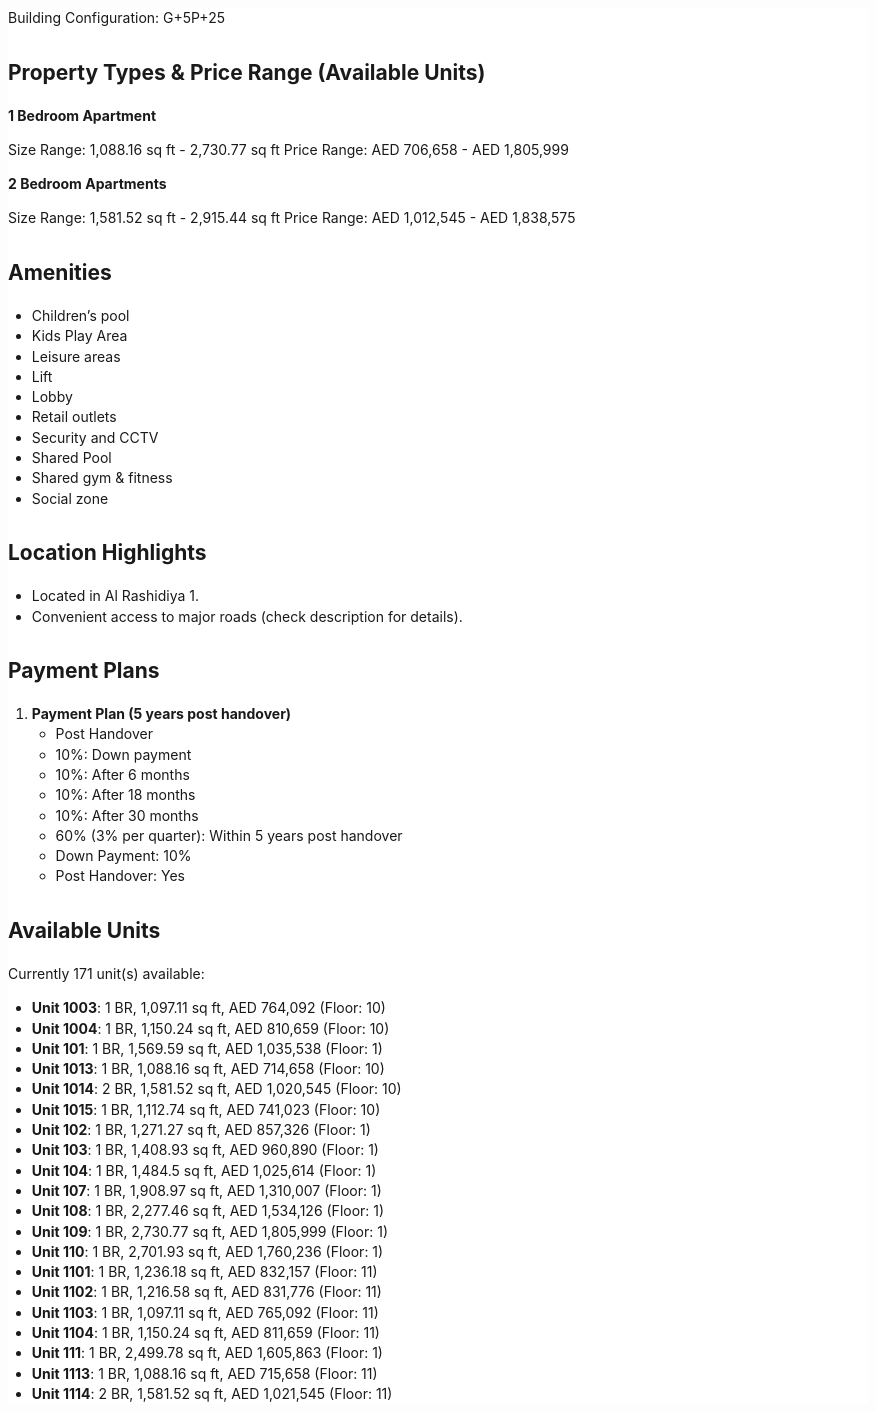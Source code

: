 Building Configuration: G+5P+25

## Property Types & Price Range (Available Units)
**1 Bedroom Apartment**

Size Range: 1,088.16 sq ft - 2,730.77 sq ft
Price Range: AED 706,658 - AED 1,805,999

**2 Bedroom Apartments**

Size Range: 1,581.52 sq ft - 2,915.44 sq ft
Price Range: AED 1,012,545 - AED 1,838,575

## Amenities
- Children’s pool
- Kids Play Area
- Leisure areas
- Lift
- Lobby
- Retail outlets
- Security and CCTV
- Shared Pool
- Shared gym & fitness
- Social zone

## Location Highlights
- Located in Al Rashidiya 1.
- Convenient access to major roads (check description for details).

## Payment Plans
1. **Payment Plan (5 years post handover)**
   - Post Handover
   - 10%: Down payment
   - 10%: After 6 months
   - 10%: After 18 months
   - 10%: After 30 months
   - 60% (3% per quarter): Within 5 years post handover
   - Down Payment: 10%
   - Post Handover: Yes

## Available Units
Currently 171 unit(s) available:
- **Unit 1003**: 1 BR, 1,097.11 sq ft, AED 764,092 (Floor: 10)
- **Unit 1004**: 1 BR, 1,150.24 sq ft, AED 810,659 (Floor: 10)
- **Unit 101**: 1 BR, 1,569.59 sq ft, AED 1,035,538 (Floor: 1)
- **Unit 1013**: 1 BR, 1,088.16 sq ft, AED 714,658 (Floor: 10)
- **Unit 1014**: 2 BR, 1,581.52 sq ft, AED 1,020,545 (Floor: 10)
- **Unit 1015**: 1 BR, 1,112.74 sq ft, AED 741,023 (Floor: 10)
- **Unit 102**: 1 BR, 1,271.27 sq ft, AED 857,326 (Floor: 1)
- **Unit 103**: 1 BR, 1,408.93 sq ft, AED 960,890 (Floor: 1)
- **Unit 104**: 1 BR, 1,484.5 sq ft, AED 1,025,614 (Floor: 1)
- **Unit 107**: 1 BR, 1,908.97 sq ft, AED 1,310,007 (Floor: 1)
- **Unit 108**: 1 BR, 2,277.46 sq ft, AED 1,534,126 (Floor: 1)
- **Unit 109**: 1 BR, 2,730.77 sq ft, AED 1,805,999 (Floor: 1)
- **Unit 110**: 1 BR, 2,701.93 sq ft, AED 1,760,236 (Floor: 1)
- **Unit 1101**: 1 BR, 1,236.18 sq ft, AED 832,157 (Floor: 11)
- **Unit 1102**: 1 BR, 1,216.58 sq ft, AED 831,776 (Floor: 11)
- **Unit 1103**: 1 BR, 1,097.11 sq ft, AED 765,092 (Floor: 11)
- **Unit 1104**: 1 BR, 1,150.24 sq ft, AED 811,659 (Floor: 11)
- **Unit 111**: 1 BR, 2,499.78 sq ft, AED 1,605,863 (Floor: 1)
- **Unit 1113**: 1 BR, 1,088.16 sq ft, AED 715,658 (Floor: 11)
- **Unit 1114**: 2 BR, 1,581.52 sq ft, AED 1,021,545 (Floor: 11)